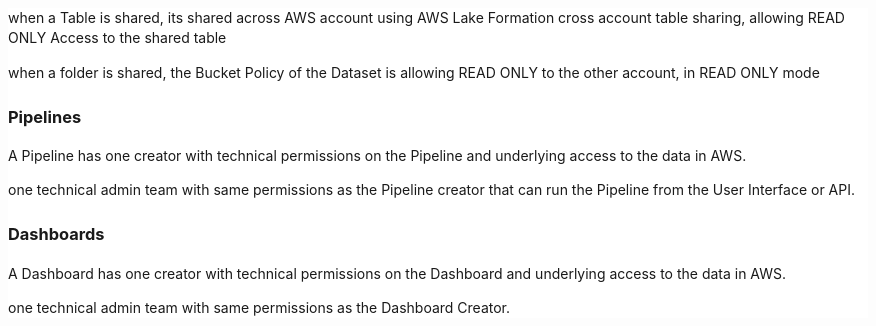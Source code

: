 when a Table is shared, its shared across AWS account using AWS Lake
Formation cross account table sharing, allowing READ ONLY Access to the
shared table

when a folder is shared, the Bucket Policy of the Dataset is allowing
READ ONLY to the other account, in READ ONLY mode

### **Pipelines**

A Pipeline has one creator with technical permissions on the Pipeline
and underlying access to the data in AWS.

one technical admin team with same permissions as the Pipeline creator
that can run the Pipeline from the User Interface or API.

### **Dashboards**

A Dashboard has one creator with technical permissions on the Dashboard
and underlying access to the data in AWS.

one technical admin team with same permissions as the Dashboard Creator.
